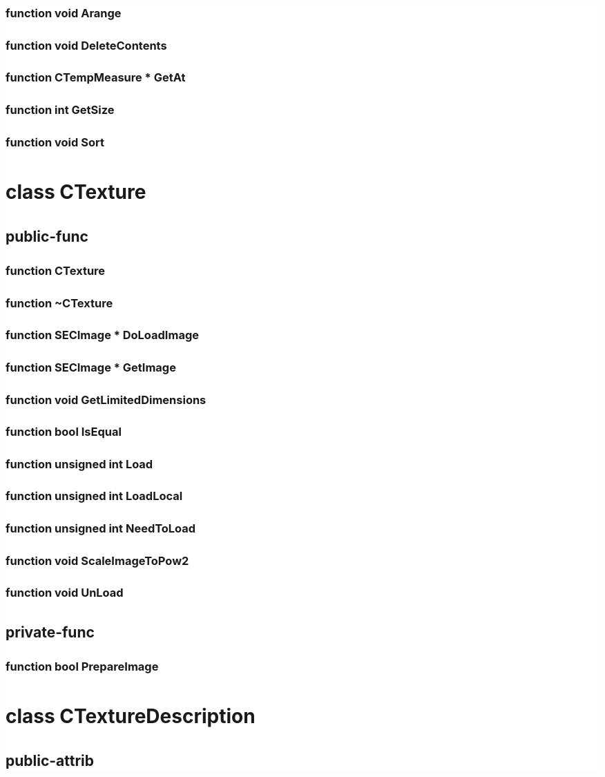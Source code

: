 ### function void Arange

### function void DeleteContents

### function CTempMeasure * GetAt

### function int GetSize

### function void Sort

# class CTexture

## public-func

### function CTexture

### function ~CTexture

### function SECImage * DoLoadImage

### function SECImage * GetImage

### function void GetLimitedDimensions

### function bool IsEqual

### function unsigned int Load

### function unsigned int LoadLocal

### function unsigned int NeedToLoad

### function void ScaleImageToPow2

### function void UnLoad

## private-func

### function bool PrepareImage

# class CTextureDescription

## public-attrib
